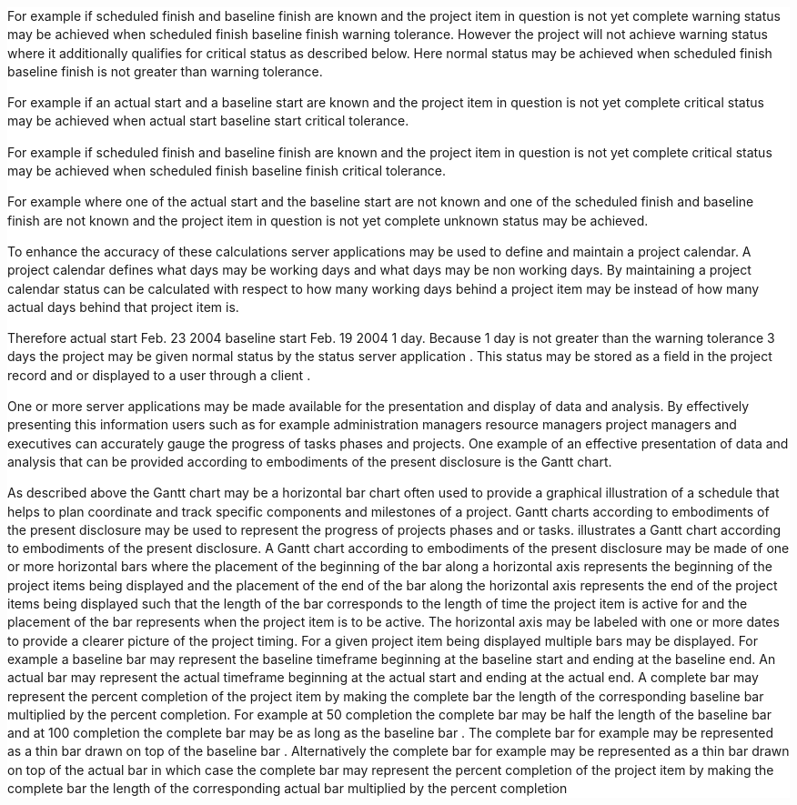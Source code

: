 For example if scheduled finish and baseline finish are known and the project item in question is not yet complete warning status may be achieved when scheduled finish baseline finish warning tolerance. However the project will not achieve warning status where it additionally qualifies for critical status as described below. Here normal status may be achieved when scheduled finish baseline finish is not greater than warning tolerance.

For example if an actual start and a baseline start are known and the project item in question is not yet complete critical status may be achieved when actual start baseline start critical tolerance.

For example if scheduled finish and baseline finish are known and the project item in question is not yet complete critical status may be achieved when scheduled finish baseline finish critical tolerance.

For example where one of the actual start and the baseline start are not known and one of the scheduled finish and baseline finish are not known and the project item in question is not yet complete unknown status may be achieved.

To enhance the accuracy of these calculations server applications may be used to define and maintain a project calendar. A project calendar defines what days may be working days and what days may be non working days. By maintaining a project calendar status can be calculated with respect to how many working days behind a project item may be instead of how many actual days behind that project item is.

Therefore actual start Feb. 23 2004 baseline start Feb. 19 2004 1 day. Because 1 day is not greater than the warning tolerance 3 days the project may be given normal status by the status server application . This status may be stored as a field in the project record and or displayed to a user through a client .

One or more server applications may be made available for the presentation and display of data and analysis. By effectively presenting this information users such as for example administration managers resource managers project managers and executives can accurately gauge the progress of tasks phases and projects. One example of an effective presentation of data and analysis that can be provided according to embodiments of the present disclosure is the Gantt chart.

As described above the Gantt chart may be a horizontal bar chart often used to provide a graphical illustration of a schedule that helps to plan coordinate and track specific components and milestones of a project. Gantt charts according to embodiments of the present disclosure may be used to represent the progress of projects phases and or tasks. illustrates a Gantt chart according to embodiments of the present disclosure. A Gantt chart according to embodiments of the present disclosure may be made of one or more horizontal bars where the placement of the beginning of the bar along a horizontal axis represents the beginning of the project items being displayed and the placement of the end of the bar along the horizontal axis represents the end of the project items being displayed such that the length of the bar corresponds to the length of time the project item is active for and the placement of the bar represents when the project item is to be active. The horizontal axis may be labeled with one or more dates to provide a clearer picture of the project timing. For a given project item being displayed multiple bars may be displayed. For example a baseline bar may represent the baseline timeframe beginning at the baseline start and ending at the baseline end. An actual bar may represent the actual timeframe beginning at the actual start and ending at the actual end. A complete bar may represent the percent completion of the project item by making the complete bar the length of the corresponding baseline bar multiplied by the percent completion. For example at 50 completion the complete bar may be half the length of the baseline bar and at 100 completion the complete bar may be as long as the baseline bar . The complete bar for example may be represented as a thin bar drawn on top of the baseline bar . Alternatively the complete bar for example may be represented as a thin bar drawn on top of the actual bar in which case the complete bar may represent the percent completion of the project item by making the complete bar the length of the corresponding actual bar multiplied by the percent completion 
